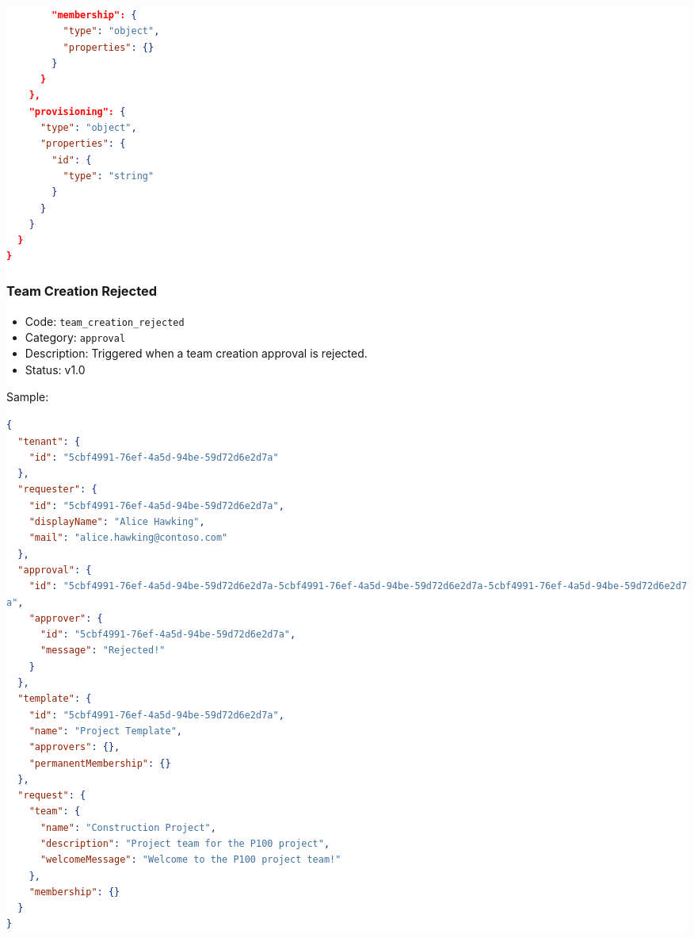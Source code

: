 ```json
        "membership": {
          "type": "object",
          "properties": {}
        }
      }
    },
    "provisioning": {
      "type": "object",
      "properties": {
        "id": {
          "type": "string"
        }
      }
    }
  }
}
```

### Team Creation Rejected
- Code: `team_creation_rejected`
- Category: `approval`
- Description: Triggered when a team creation approval is rejected.
- Status: v1.0

Sample:
```json
{
  "tenant": {
    "id": "5cbf4991-76ef-4a5d-94be-59d72d6e2d7a"
  },
  "requester": {
    "id": "5cbf4991-76ef-4a5d-94be-59d72d6e2d7a",
    "displayName": "Alice Hawking",
    "mail": "alice.hawking@contoso.com"
  },
  "approval": {
    "id": "5cbf4991-76ef-4a5d-94be-59d72d6e2d7a-5cbf4991-76ef-4a5d-94be-59d72d6e2d7a-5cbf4991-76ef-4a5d-94be-59d72d6e2d7a",
    "approver": {
      "id": "5cbf4991-76ef-4a5d-94be-59d72d6e2d7a",
      "message": "Rejected!"
    }
  },
  "template": {
    "id": "5cbf4991-76ef-4a5d-94be-59d72d6e2d7a",
    "name": "Project Template",
    "approvers": {},
    "permanentMembership": {}
  },
  "request": {
    "team": {
      "name": "Construction Project",
      "description": "Project team for the P100 project",
      "welcomeMessage": "Welcome to the P100 project team!"
    },
    "membership": {}
  }
}
```

